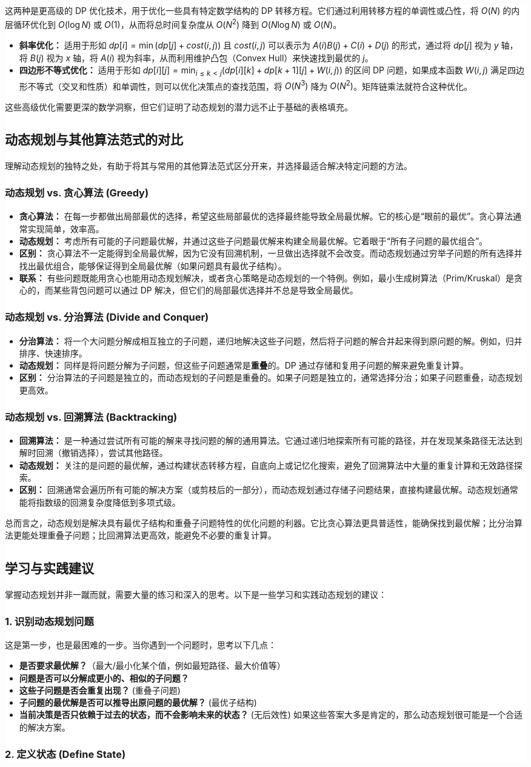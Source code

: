 这两种是更高级的 DP 优化技术，用于优化一些具有特定数学结构的 DP 转移方程。它们通过利用转移方程的单调性或凸性，将 $O(N)$ 的内层循环优化到 $O(\log N)$ 或 $O(1)$，从而将总时间复杂度从 $O(N^2)$ 降到 $O(N \log N)$ 或 $O(N)$。

*   **斜率优化：** 适用于形如 $dp[i] = \min (dp[j] + cost(i, j))$ 且 $cost(i,j)$ 可以表示为 $A(i)B(j) + C(i) + D(j)$ 的形式，通过将 $dp[j]$ 视为 $y$ 轴，将 $B(j)$ 视为 $x$ 轴，将 $A(i)$ 视为斜率，从而利用维护凸包（Convex Hull）来快速找到最优的 $j$。
*   **四边形不等式优化：** 适用于形如 $dp[i][j] = \min_{i \le k < j} (dp[i][k] + dp[k+1][j] + W(i,j))$ 的区间 DP 问题，如果成本函数 $W(i,j)$ 满足四边形不等式（交叉和性质）和单调性，则可以优化决策点的查找范围，将 $O(N^3)$ 降为 $O(N^2)$。矩阵链乘法就符合这种优化。

这些高级优化需要更深的数学洞察，但它们证明了动态规划的潜力远不止于基础的表格填充。

## 动态规划与其他算法范式的对比

理解动态规划的独特之处，有助于将其与常用的其他算法范式区分开来，并选择最适合解决特定问题的方法。

### 动态规划 vs. 贪心算法 (Greedy)

*   **贪心算法：** 在每一步都做出局部最优的选择，希望这些局部最优的选择最终能导致全局最优解。它的核心是“眼前的最优”。贪心算法通常实现简单，效率高。
*   **动态规划：** 考虑所有可能的子问题最优解，并通过这些子问题最优解来构建全局最优解。它着眼于“所有子问题的最优组合”。
*   **区别：** 贪心算法不一定能得到全局最优解，因为它没有回溯机制，一旦做出选择就不会改变。而动态规划通过穷举子问题的所有选择并找出最优组合，能够保证得到全局最优解（如果问题具有最优子结构）。
*   **联系：** 有些问题既能用贪心也能用动态规划解决，或者贪心策略是动态规划的一个特例。例如，最小生成树算法（Prim/Kruskal）是贪心的，而某些背包问题可以通过 DP 解决，但它们的局部最优选择并不总是导致全局最优。

### 动态规划 vs. 分治算法 (Divide and Conquer)

*   **分治算法：** 将一个大问题分解成相互独立的子问题，递归地解决这些子问题，然后将子问题的解合并起来得到原问题的解。例如，归并排序、快速排序。
*   **动态规划：** 同样是将问题分解为子问题，但这些子问题通常是**重叠**的。DP 通过存储和复用子问题的解来避免重复计算。
*   **区别：** 分治算法的子问题是独立的，而动态规划的子问题是重叠的。如果子问题是独立的，通常选择分治；如果子问题重叠，动态规划更高效。

### 动态规划 vs. 回溯算法 (Backtracking)

*   **回溯算法：** 是一种通过尝试所有可能的解来寻找问题的解的通用算法。它通过递归地探索所有可能的路径，并在发现某条路径无法达到解时回溯（撤销选择），尝试其他路径。
*   **动态规划：** 关注的是问题的最优解，通过构建状态转移方程，自底向上或记忆化搜索，避免了回溯算法中大量的重复计算和无效路径探索。
*   **区别：** 回溯通常会遍历所有可能的解决方案（或剪枝后的一部分），而动态规划通过存储子问题结果，直接构建最优解。动态规划通常能将指数级的回溯复杂度降低到多项式级。

总而言之，动态规划是解决具有最优子结构和重叠子问题特性的优化问题的利器。它比贪心算法更具普适性，能确保找到最优解；比分治算法更能处理重叠子问题；比回溯算法更高效，能避免不必要的重复计算。

## 学习与实践建议

掌握动态规划并非一蹴而就，需要大量的练习和深入的思考。以下是一些学习和实践动态规划的建议：

### 1. 识别动态规划问题

这是第一步，也是最困难的一步。当你遇到一个问题时，思考以下几点：
*   **是否要求最优解？**（最大/最小化某个值，例如最短路径、最大价值等）
*   **问题是否可以分解成更小的、相似的子问题？**
*   **这些子问题是否会重复出现？** (重叠子问题)
*   **子问题的最优解是否可以推导出原问题的最优解？** (最优子结构)
*   **当前决策是否只依赖于过去的状态，而不会影响未来的状态？** (无后效性)
如果这些答案大多是肯定的，那么动态规划很可能是一个合适的解决方案。

### 2. 定义状态 (Define State)
